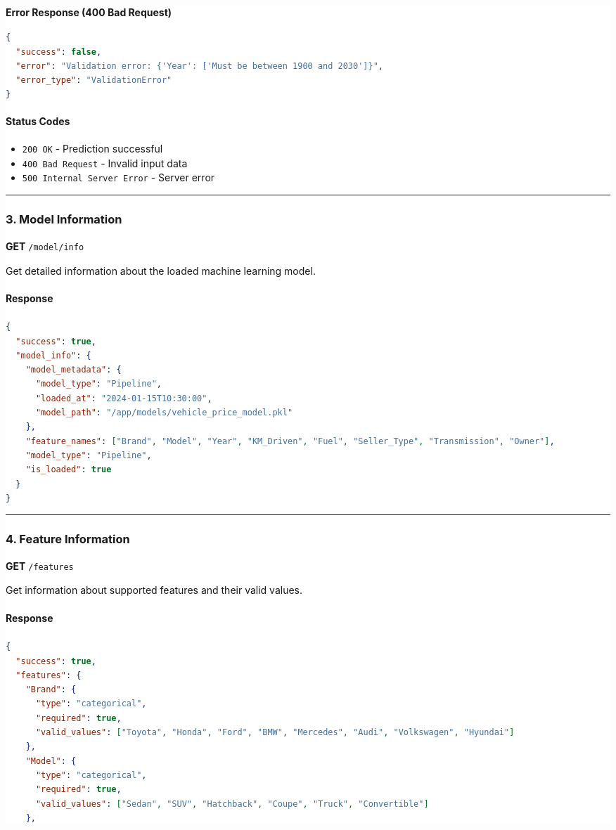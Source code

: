 **Error Response (400 Bad Request)**

```json
{
  "success": false,
  "error": "Validation error: {'Year': ['Must be between 1900 and 2030']}",
  "error_type": "ValidationError"
}
```

#### Status Codes

- `200 OK` - Prediction successful
- `400 Bad Request` - Invalid input data
- `500 Internal Server Error` - Server error

---

### 3. Model Information

**GET** `/model/info`

Get detailed information about the loaded machine learning model.

#### Response

```json
{
  "success": true,
  "model_info": {
    "model_metadata": {
      "model_type": "Pipeline",
      "loaded_at": "2024-01-15T10:30:00",
      "model_path": "/app/models/vehicle_price_model.pkl"
    },
    "feature_names": ["Brand", "Model", "Year", "KM_Driven", "Fuel", "Seller_Type", "Transmission", "Owner"],
    "model_type": "Pipeline",
    "is_loaded": true
  }
}
```

---

### 4. Feature Information

**GET** `/features`

Get information about supported features and their valid values.

#### Response

```json
{
  "success": true,
  "features": {
    "Brand": {
      "type": "categorical",
      "required": true,
      "valid_values": ["Toyota", "Honda", "Ford", "BMW", "Mercedes", "Audi", "Volkswagen", "Hyundai"]
    },
    "Model": {
      "type": "categorical",
      "required": true,
      "valid_values": ["Sedan", "SUV", "Hatchback", "Coupe", "Truck", "Convertible"]
    },
```